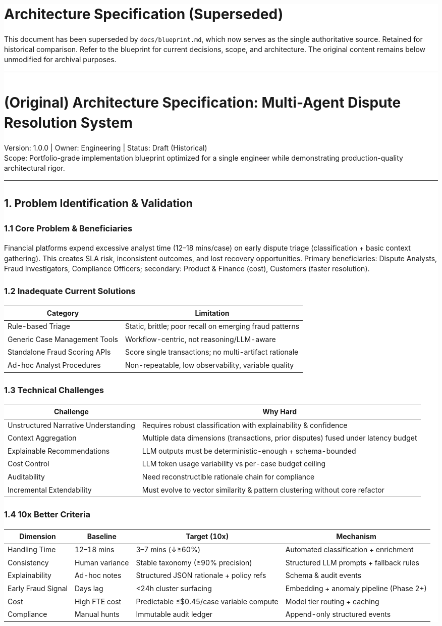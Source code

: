 # Architecture Specification (Superseded)

This document has been superseded by `docs/blueprint.md`, which now serves as the single authoritative source. Retained for historical comparison. Refer to the blueprint for current decisions, scope, and architecture. The original content remains below unmodified for archival purposes.

---
# (Original) Architecture Specification: Multi-Agent Dispute Resolution System

Version: 1.0.0  | Owner: Engineering  | Status: Draft (Historical)  
Scope: Portfolio-grade implementation blueprint optimized for a single engineer while demonstrating production-quality architectural rigor.

---
## 1. Problem Identification & Validation
### 1.1 Core Problem & Beneficiaries
Financial platforms expend excessive analyst time (12–18 mins/case) on early dispute triage (classification + basic context gathering). This creates SLA risk, inconsistent outcomes, and lost recovery opportunities. Primary beneficiaries: Dispute Analysts, Fraud Investigators, Compliance Officers; secondary: Product & Finance (cost), Customers (faster resolution).

### 1.2 Inadequate Current Solutions
| Category | Limitation |
|----------|-----------|
Rule-based Triage | Static, brittle; poor recall on emerging fraud patterns |
Generic Case Management Tools | Workflow-centric, not reasoning/LLM-aware |
Standalone Fraud Scoring APIs | Score single transactions; no multi-artifact rationale |
Ad-hoc Analyst Procedures | Non-repeatable, low observability, variable quality |

### 1.3 Technical Challenges
| Challenge | Why Hard |
|-----------|----------|
Unstructured Narrative Understanding | Requires robust classification with explainability & confidence |
Context Aggregation | Multiple data dimensions (transactions, prior disputes) fused under latency budget |
Explainable Recommendations | LLM outputs must be deterministic-enough + schema-bounded |
Cost Control | LLM token usage variability vs per-case budget ceiling |
Auditability | Need reconstructible rationale chain for compliance |
Incremental Extendability | Must evolve to vector similarity & pattern clustering without core refactor |

### 1.4 10x Better Criteria
| Dimension | Baseline | Target (10x) | Mechanism |
|----------|----------|--------------|-----------|
Handling Time | 12–18 mins | 3–7 mins (↓≥60%) | Automated classification + enrichment |
Consistency | Human variance | Stable taxonomy (≥90% precision) | Structured LLM prompts + fallback rules |
Explainability | Ad-hoc notes | Structured JSON rationale + policy refs | Schema & audit events |
Early Fraud Signal | Days lag | <24h cluster surfacing | Embedding + anomaly pipeline (Phase 2+) |
Cost | High FTE cost | Predictable ≤$0.45/case variable compute | Model tier routing + caching |
Compliance | Manual hunts | Immutable audit ledger | Append-only structured events |
